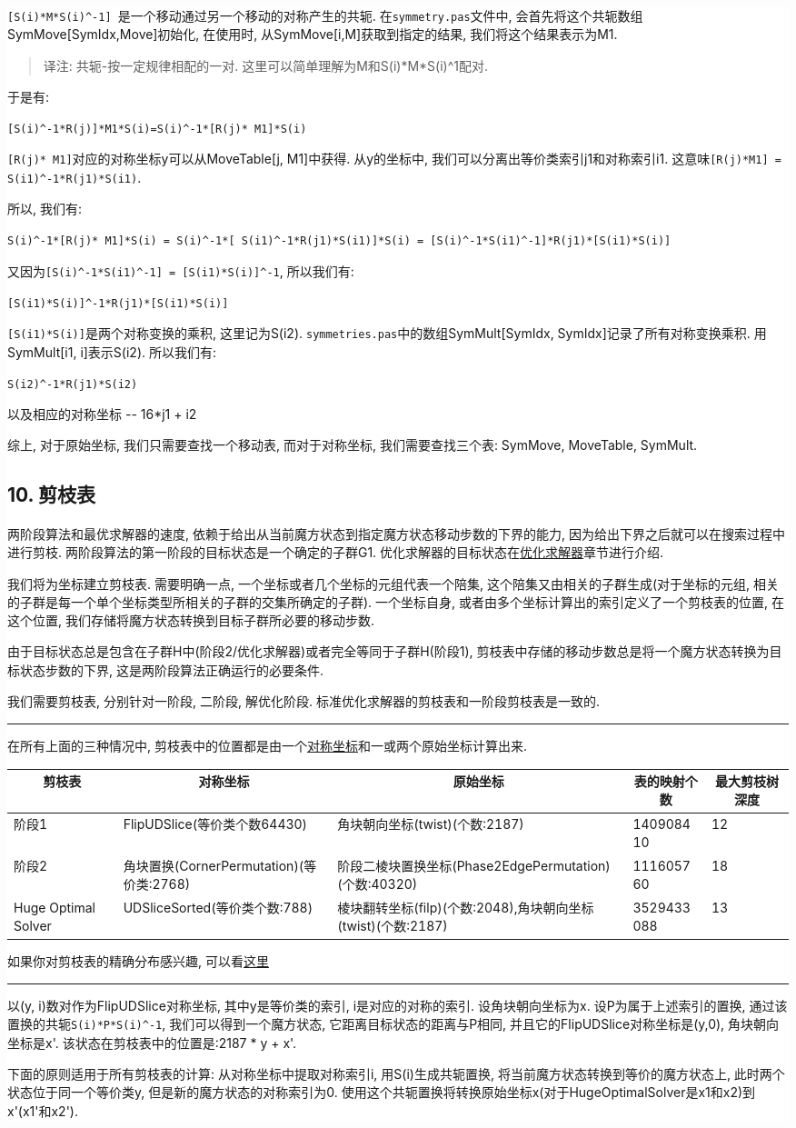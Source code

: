 ```[S(i)*M*S(i)^-1] ```是一个移动通过另一个移动的对称产生的共轭. 在```symmetry.pas```文件中, 会首先将这个共轭数组SymMove[SymIdx,Move]初始化, 在使用时, 从SymMove[i,M]获取到指定的结果, 我们将这个结果表示为M1.

> 译注: 共轭-按一定规律相配的一对. 这里可以简单理解为M和S(i)\*M\*S(i)^1配对.

于是有:

```[S(i)^-1*R(j)]*M1*S(i)=S(i)^-1*[R(j)* M1]*S(i)```

```[R(j)* M1]```对应的对称坐标y可以从MoveTable[j, M1]中获得. 从y的坐标中, 我们可以分离出等价类索引j1和对称索引i1. 这意味```[R(j)*M1] = S(i1)^-1*R(j1)*S(i1)```.

所以, 我们有:

```
S(i)^-1*[R(j)* M1]*S(i) = S(i)^-1*[ S(i1)^-1*R(j1)*S(i1)]*S(i) = [S(i)^-1*S(i1)^-1]*R(j1)*[S(i1)*S(i)]
```

又因为```[S(i)^-1*S(i1)^-1] = [S(i1)*S(i)]^-1```, 所以我们有:

```
[S(i1)*S(i)]^-1*R(j1)*[S(i1)*S(i)]
```

```[S(i1)*S(i)]```是两个对称变换的乘积, 这里记为S(i2). ```symmetries.pas```中的数组SymMult[SymIdx, SymIdx]记录了所有对称变换乘积. 用SymMult[i1, i]表示S(i2). 所以我们有:

```
S(i2)^-1*R(j1)*S(i2)
```

以及相应的对称坐标 -- 16\*j1 + i2

综上, 对于原始坐标, 我们只需要查找一个移动表, 而对于对称坐标, 我们需要查找三个表: SymMove, MoveTable, SymMult.

## 10. 剪枝表

两阶段算法和最优求解器的速度, 依赖于给出从当前魔方状态到指定魔方状态移动步数的下界的能力, 因为给出下界之后就可以在搜索过程中进行剪枝. 两阶段算法的第一阶段的目标状态是一个确定的子群G1. 优化求解器的目标状态在[优化求解器](#12-最优求解器)章节进行介绍.

我们将为坐标建立剪枝表. 需要明确一点, 一个坐标或者几个坐标的元组代表一个陪集, 这个陪集又由相关的子群生成(对于坐标的元组, 相关的子群是每一个单个坐标类型所相关的子群的交集所确定的子群). 一个坐标自身, 或者由多个坐标计算出的索引定义了一个剪枝表的位置, 在这个位置, 我们存储将魔方状态转换到目标子群所必要的移动步数.

由于目标状态总是包含在子群H中(阶段2/优化求解器)或者完全等同于子群H(阶段1), 剪枝表中存储的移动步数总是将一个魔方状态转换为目标状态步数的下界, 这是两阶段算法正确运行的必要条件.

我们需要剪枝表, 分别针对一阶段, 二阶段, 解优化阶段. 标准优化求解器的剪枝表和一阶段剪枝表是一致的.

----

在所有上面的三种情况中, 剪枝表中的位置都是由一个[对称坐标](#7-坐标和对称)和一或两个原始坐标计算出来.

剪枝表|对称坐标|原始坐标|表的映射个数|最大剪枝树深度
-|-|-|-|-
阶段1|FlipUDSlice(等价类个数64430)|角块朝向坐标(twist)(个数:2187)|140908410|12
阶段2|角块置换(CornerPermutation)(等价类:2768)|阶段二棱块置换坐标(Phase2EdgePermutation)(个数:40320)|111605760|18
Huge Optimal Solver|UDSliceSorted(等价类个数:788)|棱块翻转坐标(filp)(个数:2048),角块朝向坐标(twist)(个数:2187)|3529433088|13

如果你对剪枝表的精确分布感兴趣, 可以看[这里](#剪枝表的精确分布)

----

以(y, i)数对作为FlipUDSlice对称坐标, 其中y是等价类的索引, i是对应的对称的索引. 设角块朝向坐标为x. 设P为属于上述索引的置换, 通过该置换的共轭```S(i)*P*S(i)^-1```, 我们可以得到一个魔方状态, 它距离目标状态的距离与P相同, 并且它的FlipUDSlice对称坐标是(y,0), 角块朝向坐标是x'. 该状态在剪枝表中的位置是:2187 \* y + x'.

下面的原则适用于所有剪枝表的计算: 从对称坐标中提取对称索引i, 用S(i)生成共轭置换, 将当前魔方状态转换到等价的魔方状态上, 此时两个状态位于同一个等价类y, 但是新的魔方状态的对称索引为0. 使用这个共轭置换将转换原始坐标x(对于HugeOptimalSolver是x1和x2)到x'(x1'和x2').
```